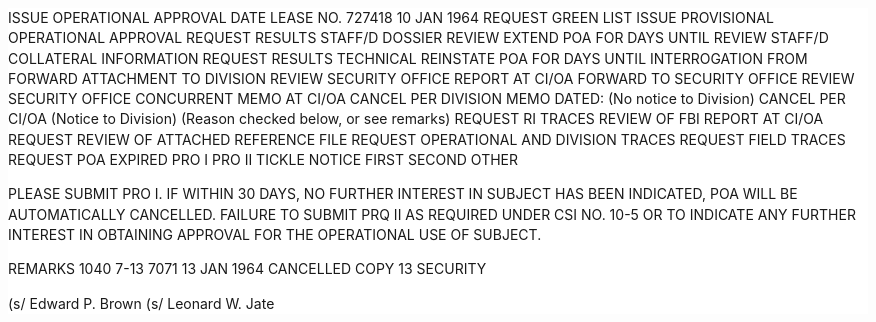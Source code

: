 ISSUE OPERATIONAL APPROVAL
DATE
LEASE NO.
727418
10 JAN 1964
REQUEST GREEN LIST
ISSUE PROVISIONAL OPERATIONAL APPROVAL
REQUEST RESULTS STAFF/D DOSSIER REVIEW
EXTEND POA FOR DAYS UNTIL
REVIEW STAFF/D COLLATERAL INFORMATION
REQUEST RESULTS TECHNICAL
REINSTATE POA FOR DAYS UNTIL
INTERROGATION FROM
FORWARD ATTACHMENT TO DIVISION
REVIEW SECURITY OFFICE REPORT AT CI/OA
FORWARD TO SECURITY OFFICE
REVIEW SECURITY OFFICE CONCURRENT MEMO AT CI/OA
CANCEL PER DIVISION MEMO DATED:
(No notice to Division)
CANCEL PER CI/OA (Notice to Division)
(Reason checked below, or see remarks)
REQUEST RI TRACES
REVIEW OF FBI REPORT AT CI/OA
REQUEST REVIEW OF ATTACHED REFERENCE
FILE
REQUEST OPERATIONAL AND DIVISION TRACES
REQUEST FIELD TRACES
REQUEST
POA EXPIRED
PRO I
PRO II
TICKLE
NOTICE
FIRST
SECOND
OTHER

PLEASE SUBMIT PRO I. IF WITHIN 30 DAYS, NO FURTHER INTEREST IN SUBJECT
HAS BEEN INDICATED, POA WILL BE AUTOMATICALLY CANCELLED.
FAILURE TO SUBMIT PRQ II AS REQUIRED UNDER CSI NO. 10-5 OR TO INDICATE ANY FURTHER INTEREST IN OBTAINING APPROVAL
FOR THE OPERATIONAL USE OF SUBJECT.

REMARKS
1040
7-13
7071
13 JAN 1964
CANCELLED
COPY 13 SECURITY

(s/ Edward P. Brown
(s/ Leonard W. Jate
